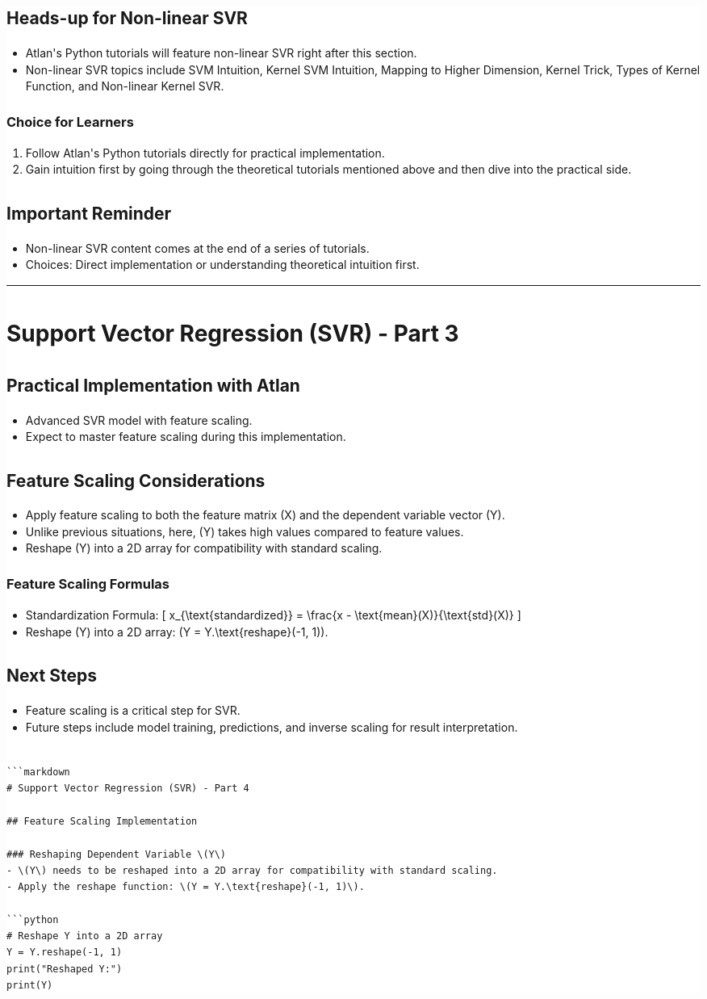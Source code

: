## Heads-up for Non-linear SVR
- Atlan's Python tutorials will feature non-linear SVR right after this section.
- Non-linear SVR topics include SVM Intuition, Kernel SVM Intuition, Mapping to Higher Dimension, Kernel Trick, Types of Kernel Function, and Non-linear Kernel SVR.

### Choice for Learners
1. Follow Atlan's Python tutorials directly for practical implementation.
2. Gain intuition first by going through the theoretical tutorials mentioned above and then dive into the practical side.

## Important Reminder
- Non-linear SVR content comes at the end of a series of tutorials.
- Choices: Direct implementation or understanding theoretical intuition first.

---

# Support Vector Regression (SVR) - Part 3

## Practical Implementation with Atlan
- Advanced SVR model with feature scaling.
- Expect to master feature scaling during this implementation.

## Feature Scaling Considerations
- Apply feature scaling to both the feature matrix \(X\) and the dependent variable vector \(Y\).
- Unlike previous situations, here, \(Y\) takes high values compared to feature values.
- Reshape \(Y\) into a 2D array for compatibility with standard scaling.

### Feature Scaling Formulas
- Standardization Formula:
  \[ x_{\text{standardized}} = \frac{x - \text{mean}(X)}{\text{std}(X)} \]
- Reshape \(Y\) into a 2D array: \(Y = Y.\text{reshape}(-1, 1)\).

## Next Steps
- Feature scaling is a critical step for SVR.
- Future steps include model training, predictions, and inverse scaling for result interpretation.

```

```markdown
# Support Vector Regression (SVR) - Part 4

## Feature Scaling Implementation

### Reshaping Dependent Variable \(Y\)
- \(Y\) needs to be reshaped into a 2D array for compatibility with standard scaling.
- Apply the reshape function: \(Y = Y.\text{reshape}(-1, 1)\).

```python
# Reshape Y into a 2D array
Y = Y.reshape(-1, 1)
print("Reshaped Y:")
print(Y)
```
